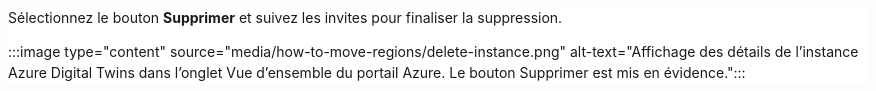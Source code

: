 Sélectionnez le bouton **Supprimer** et suivez les invites pour finaliser la suppression.

:::image type="content" source="media/how-to-move-regions/delete-instance.png" alt-text="Affichage des détails de l’instance Azure Digital Twins dans l’onglet Vue d’ensemble du portail Azure. Le bouton Supprimer est mis en évidence.":::